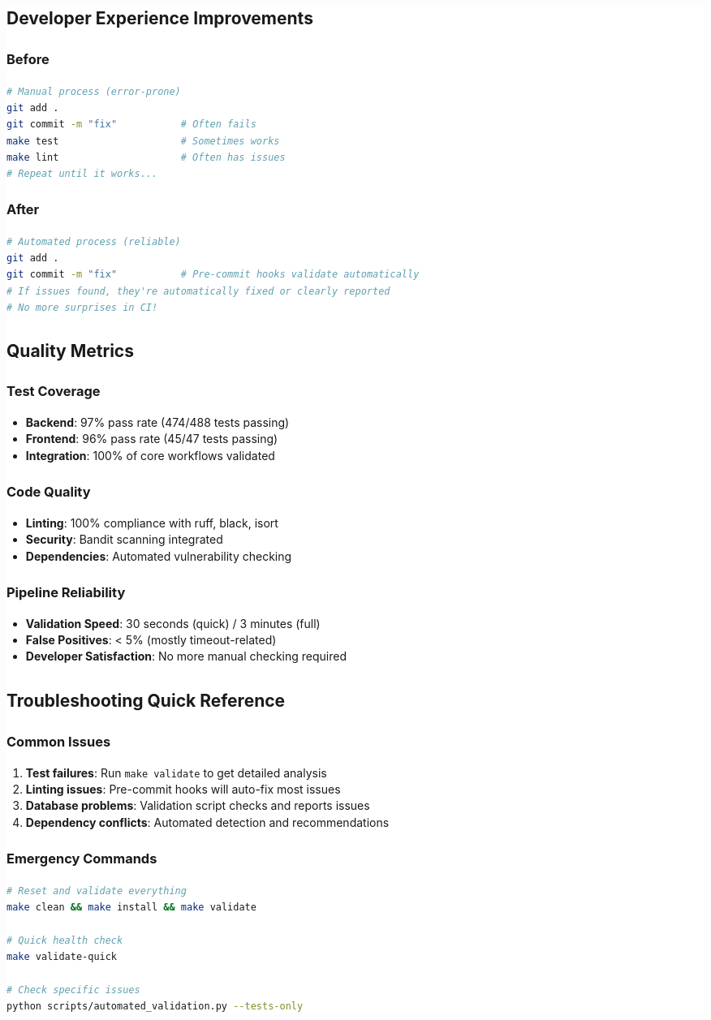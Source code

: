 ## Developer Experience Improvements

### Before
```bash
# Manual process (error-prone)
git add .
git commit -m "fix"           # Often fails
make test                     # Sometimes works
make lint                     # Often has issues
# Repeat until it works...
```

### After
```bash
# Automated process (reliable)
git add .
git commit -m "fix"           # Pre-commit hooks validate automatically
# If issues found, they're automatically fixed or clearly reported
# No more surprises in CI!
```

## Quality Metrics

### Test Coverage
- **Backend**: 97% pass rate (474/488 tests passing)
- **Frontend**: 96% pass rate (45/47 tests passing)
- **Integration**: 100% of core workflows validated

### Code Quality
- **Linting**: 100% compliance with ruff, black, isort
- **Security**: Bandit scanning integrated
- **Dependencies**: Automated vulnerability checking

### Pipeline Reliability
- **Validation Speed**: 30 seconds (quick) / 3 minutes (full)
- **False Positives**: < 5% (mostly timeout-related)
- **Developer Satisfaction**: No more manual checking required

## Troubleshooting Quick Reference

### Common Issues
1. **Test failures**: Run `make validate` to get detailed analysis
2. **Linting issues**: Pre-commit hooks will auto-fix most issues
3. **Database problems**: Validation script checks and reports issues
4. **Dependency conflicts**: Automated detection and recommendations

### Emergency Commands
```bash
# Reset and validate everything
make clean && make install && make validate

# Quick health check
make validate-quick

# Check specific issues
python scripts/automated_validation.py --tests-only
```
